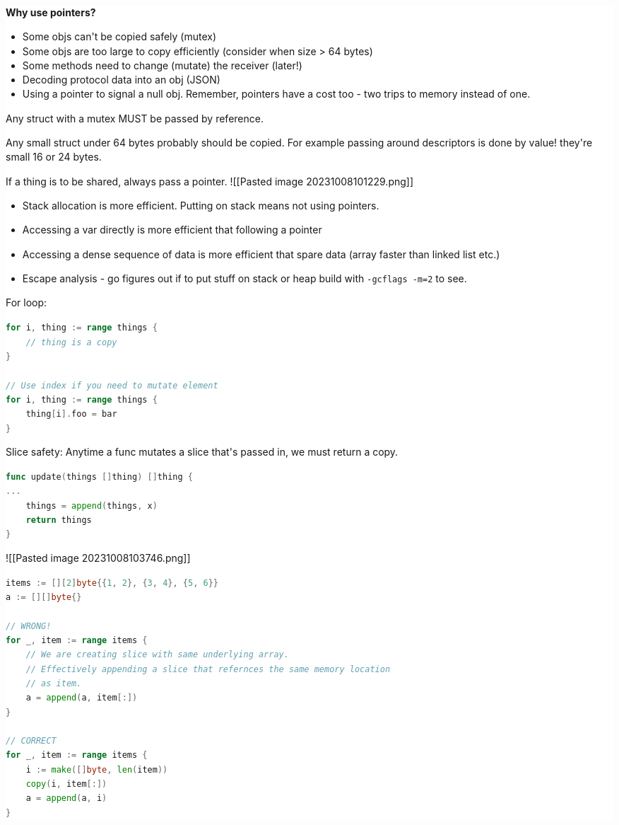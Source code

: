 **Why use pointers?**

-   Some objs can't be copied safely (mutex)
-   Some objs are too large to copy efficiently (consider when size > 64 bytes)
-   Some methods need to change (mutate) the receiver (later!)
-   Decoding protocol data into an obj (JSON)
-   Using a pointer to signal a null obj.
    Remember, pointers have a cost too - two trips to memory instead of one.

Any struct with a mutex MUST be passed by reference.

Any small struct under 64 bytes probably should be copied.
For example passing around descriptors is done by value! they're small 16 or 24 bytes.

If a thing is to be shared, always pass a pointer.
![[Pasted image 20231008101229.png]]

-   Stack allocation is more efficient. Putting on stack means not using pointers.
-   Accessing a var directly is more efficient that following a pointer
-   Accessing a dense sequence of data is more efficient that spare data (array faster than linked list etc.)

-   Escape analysis - go figures out if to put stuff on stack or heap
    build with `-gcflags -m=2` to see.

For loop:

```go
for i, thing := range things {
	// thing is a copy
}

// Use index if you need to mutate element
for i, thing := range things {
	thing[i].foo = bar
}
```

Slice safety:
Anytime a func mutates a slice that's passed in, we must return a copy.

```go
func update(things []thing) []thing {
...
	things = append(things, x)
	return things
}
```

![[Pasted image 20231008103746.png]]

```go
items := [][2]byte{{1, 2}, {3, 4}, {5, 6}}
a := [][]byte{}

// WRONG!
for _, item := range items {
	// We are creating slice with same underlying array.
	// Effectively appending a slice that refernces the same memory location
	// as item.
	a = append(a, item[:])
}

// CORRECT
for _, item := range items {
	i := make([]byte, len(item))
	copy(i, item[:])
	a = append(a, i)
}
```